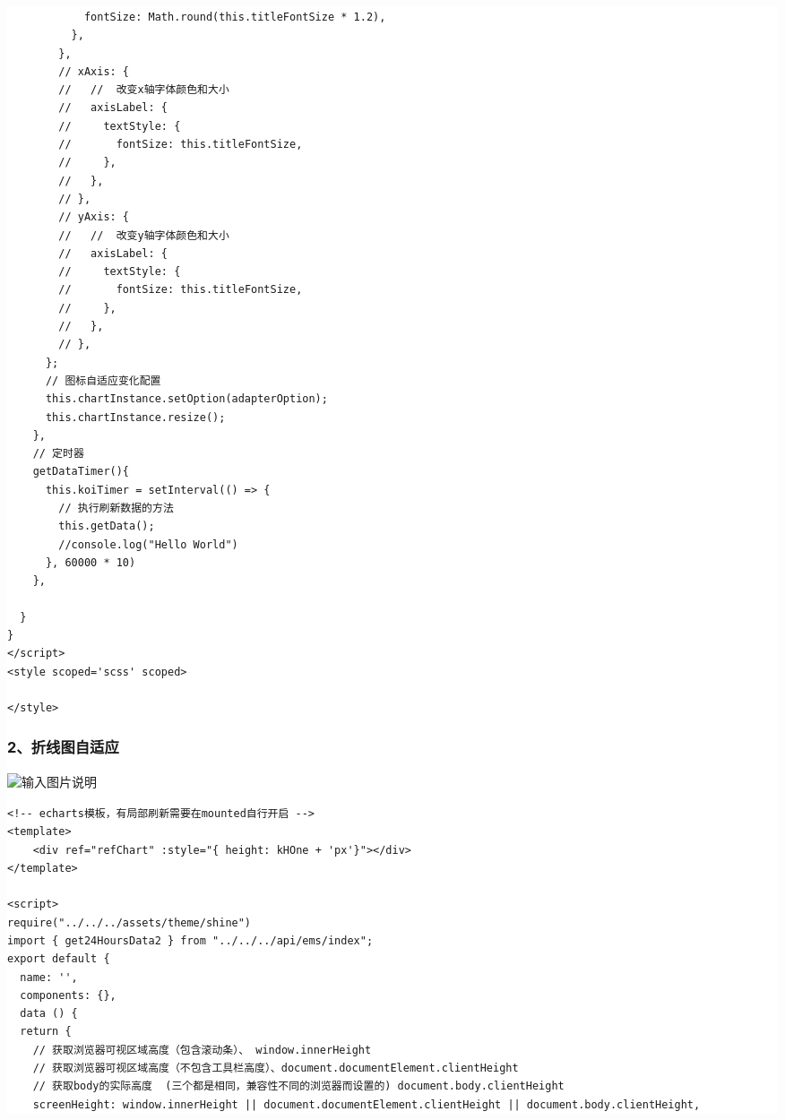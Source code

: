 ```
            fontSize: Math.round(this.titleFontSize * 1.2),
          },
        },
        // xAxis: {
        //   //  改变x轴字体颜色和大小
        //   axisLabel: {
        //     textStyle: {
        //       fontSize: this.titleFontSize,
        //     },
        //   },
        // },
        // yAxis: {
        //   //  改变y轴字体颜色和大小
        //   axisLabel: {
        //     textStyle: {
        //       fontSize: this.titleFontSize,
        //     },
        //   },
        // },
      };
      // 图标自适应变化配置
      this.chartInstance.setOption(adapterOption);
      this.chartInstance.resize();
    },
    // 定时器
    getDataTimer(){
      this.koiTimer = setInterval(() => {
        // 执行刷新数据的方法
        this.getData();
        //console.log("Hello World")
      }, 60000 * 10)
    },     
  
  }
}
</script>
<style scoped='scss' scoped>

</style>
```
### 2、折线图自适应
![输入图片说明](https://koi-fish.oss-cn-beijing.aliyuncs.com/koi/screen/images/zxt.jpg)
```
<!-- echarts模板，有局部刷新需要在mounted自行开启 -->
<template>      
    <div ref="refChart" :style="{ height: kHOne + 'px'}"></div>
</template>

<script>
require("../../../assets/theme/shine")
import { get24HoursData2 } from "../../../api/ems/index";
export default {
  name: '',
  components: {},
  data () {
  return {
    // 获取浏览器可视区域高度（包含滚动条）、 window.innerHeight
    // 获取浏览器可视区域高度（不包含工具栏高度）、document.documentElement.clientHeight
    // 获取body的实际高度  (三个都是相同，兼容性不同的浏览器而设置的) document.body.clientHeight
    screenHeight: window.innerHeight || document.documentElement.clientHeight || document.body.clientHeight,
```
